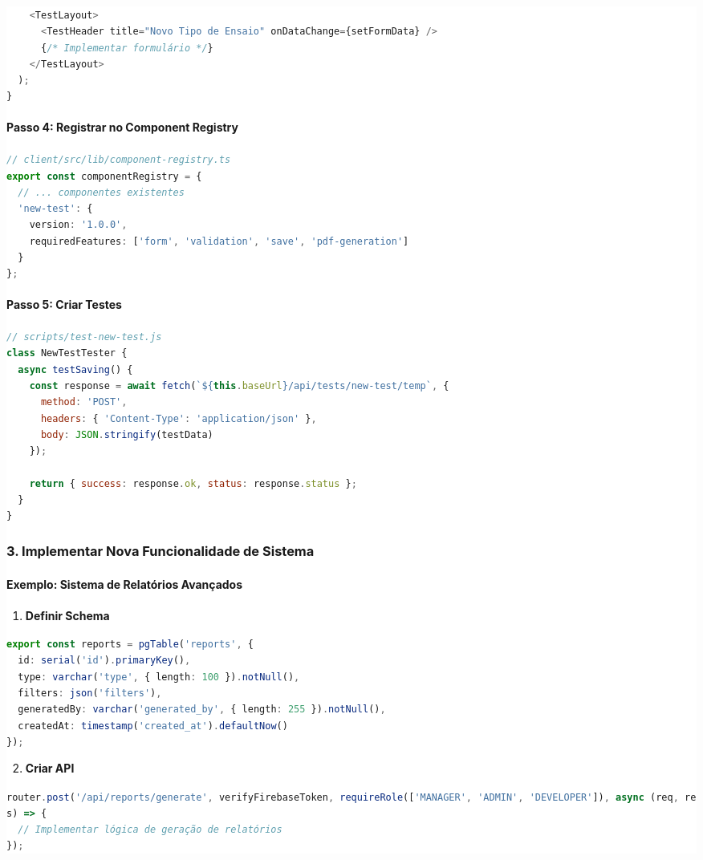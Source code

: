 ```typescript
    <TestLayout>
      <TestHeader title="Novo Tipo de Ensaio" onDataChange={setFormData} />
      {/* Implementar formulário */}
    </TestLayout>
  );
}
```

#### Passo 4: Registrar no Component Registry
```typescript
// client/src/lib/component-registry.ts
export const componentRegistry = {
  // ... componentes existentes
  'new-test': {
    version: '1.0.0',
    requiredFeatures: ['form', 'validation', 'save', 'pdf-generation']
  }
};
```

#### Passo 5: Criar Testes
```javascript
// scripts/test-new-test.js
class NewTestTester {
  async testSaving() {
    const response = await fetch(`${this.baseUrl}/api/tests/new-test/temp`, {
      method: 'POST',
      headers: { 'Content-Type': 'application/json' },
      body: JSON.stringify(testData)
    });
    
    return { success: response.ok, status: response.status };
  }
}
```

### 3. Implementar Nova Funcionalidade de Sistema

#### Exemplo: Sistema de Relatórios Avançados

1. **Definir Schema**
```typescript
export const reports = pgTable('reports', {
  id: serial('id').primaryKey(),
  type: varchar('type', { length: 100 }).notNull(),
  filters: json('filters'),
  generatedBy: varchar('generated_by', { length: 255 }).notNull(),
  createdAt: timestamp('created_at').defaultNow()
});
```

2. **Criar API**
```javascript
router.post('/api/reports/generate', verifyFirebaseToken, requireRole(['MANAGER', 'ADMIN', 'DEVELOPER']), async (req, res) => {
  // Implementar lógica de geração de relatórios
});
```
